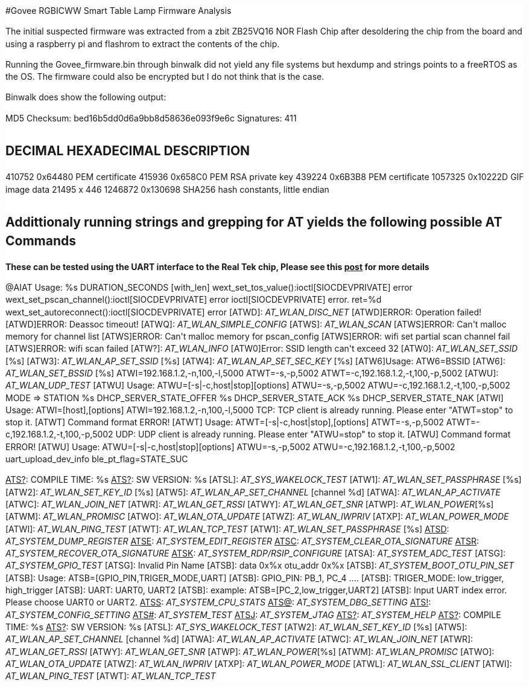 #Govee RGBICWW Smart Table Lamp Firmware Analysis

The initial suspected firmware was extracted from a zbit ZB25VQ16 NOR Flash Chip
after desoldering the chip from the board and using a raspberry pi and flashrom
to extract the contents of the chip. 

Running the Govee_firmware.bin through binwalk did not yield any file systems but hexdump 
and strings points to a freeRTOS as the OS. The firmware could also be encrypted but I do
not think that is the case. 

Binwalk does show the following output:

MD5 Checksum:  bed16b5dd0d6a9bb8d58636e093f9e6c
Signatures:    411

DECIMAL       HEXADECIMAL     DESCRIPTION
--------------------------------------------------------------------------------
410752        0x64480         PEM certificate
415936        0x658C0         PEM RSA private key
439224        0x6B3B8         PEM certificate
1057325       0x10222D        GIF image data 21495 x 446
1246872       0x130698        SHA256 hash constants, little endian

## Addittionaly running strings and grepping for AT yields the following possible AT Commands

**These can be tested using the UART interface to the Real Tek chip, Please see this [post](https://lemonlime0x3c33.io/21/06/2024/govee-rgbicww-smart-table-lamp-part-2-uart/) for more details**

@AIAT
Usage: %s DURATION_SECONDS [with_len]
wext_set_tos_value():ioctl[SIOCDEVPRIVATE] error
wext_set_pscan_channel():ioctl[SIOCDEVPRIVATE] error
ioctl[SIOCDEVPRIVATE] error. ret=%d
wext_set_autoreconnect():ioctl[SIOCDEVPRIVATE] error
[ATWD]: _AT_WLAN_DISC_NET_
[ATWD]ERROR: Operation failed!
[ATWD]ERROR: Deassoc timeout!
[ATWQ]: _AT_WLAN_SIMPLE_CONFIG_
[ATWS]: _AT_WLAN_SCAN_
[ATWS]ERROR: Can't malloc memory for channel list
[ATWS]ERROR: Can't malloc memory for pscan_config
[ATWS]ERROR: wifi set partial scan channel fail
[ATWS]ERROR: wifi scan failed
[ATW?]: _AT_WLAN_INFO_
[ATW0]Error: SSID length can't exceed 32
[ATW0]: _AT_WLAN_SET_SSID_ [%s]
[ATW3]: _AT_WLAN_AP_SET_SSID_ [%s]
[ATW4]: _AT_WLAN_AP_SET_SEC_KEY_ [%s]
[ATW6]Usage: ATW6=BSSID
[ATW6]: _AT_WLAN_SET_BSSID_ [%s]
     ATWI=192.168.1.2,-n,100,-l,5000
     ATWT=-s,-p,5002
     ATWT=-c,192.168.1.2,-t,100,-p,5002
[ATWU]: _AT_WLAN_UDP_TEST_
[ATWU] Usage: ATWU=[-s|-c,host|stop][options]
     ATWU=-s,-p,5002
     ATWU=-c,192.168.1.2,-t,100,-p,5002
      MODE => STATION
%s DHCP_SERVER_STATE_OFFER
%s DHCP_SERVER_STATE_ACK
%s DHCP_SERVER_STATE_NAK
[ATWI] Usage: ATWI=[host],[options]
     ATWI=192.168.1.2,-n,100,-l,5000
TCP: TCP client is already running. Please enter "ATWT=stop" to stop it.
[ATWT] Command format ERROR!
[ATWT] Usage: ATWT=[-s|-c,host|stop],[options]
     ATWT=-s,-p,5002
     ATWT=-c,192.168.1.2,-t,100,-p,5002
UDP: UDP client is already running. Please enter "ATWU=stop" to stop it.
[ATWU] Command format ERROR!
[ATWU] Usage: ATWU=[-s|-c,host|stop][options]
     ATWU=-s,-p,5002
     ATWU=-c,192.168.1.2,-t,100,-p,5002
uart_upload_dev_info ble_pt_flag=STATE_SUC

[ATSD]: _AT_SYSTEM_DUMP_REGISTER_
[ATSE]: _AT_SYSTEM_EDIT_REGISTER_
[ATSC]: _AT_SYSTEM_CLEAR_OTA_SIGNATURE_
[ATSR]: _AT_SYSTEM_RECOVER_OTA_SIGNATURE_
[ATSK]: _AT_SYSTEM_RDP/RSIP_CONFIGURE_
[ATSS]: _AT_SYSTEM_CPU_STATS_
[ATS@]: _AT_SYSTEM_DBG_SETTING_
[ATS!]: _AT_SYSTEM_CONFIG_SETTING_
[ATS#]: _AT_SYSTEM_TEST_
[ATSJ]: _AT_SYSTEM_JTAG_
[ATS?]: _AT_SYSTEM_HELP_
[ATS?]: COMPILE TIME: %s
[ATS?]: SW VERSION: %s
[ATSL]: _AT_SYS_WAKELOCK_TEST_
[ATW1]: _AT_WLAN_SET_PASSPHRASE_ [%s]
[ATW2]: _AT_WLAN_SET_KEY_ID_ [%s]
[ATW5]: _AT_WLAN_AP_SET_CHANNEL_ [channel %d]
[ATWA]: _AT_WLAN_AP_ACTIVATE_
[ATWC]: _AT_WLAN_JOIN_NET_
[ATWR]: _AT_WLAN_GET_RSSI_
[ATWY]: _AT_WLAN_GET_SNR_
[ATWP]: _AT_WLAN_POWER_[%s]
[ATWM]: _AT_WLAN_PROMISC_
[ATWO]: _AT_WLAN_OTA_UPDATE_
[ATWZ]: _AT_WLAN_IWPRIV_
[ATXP]: _AT_WLAN_POWER_MODE_
[ATWI]: _AT_WLAN_PING_TEST_
[ATWT]: _AT_WLAN_TCP_TEST_
[ATW1]: _AT_WLAN_SET_PASSPHRASE_ [%s]
[ATSD]: _AT_SYSTEM_DUMP_REGISTER_
[ATSE]: _AT_SYSTEM_EDIT_REGISTER_
[ATSC]: _AT_SYSTEM_CLEAR_OTA_SIGNATURE_
[ATSR]: _AT_SYSTEM_RECOVER_OTA_SIGNATURE_
[ATSK]: _AT_SYSTEM_RDP/RSIP_CONFIGURE_
[ATSA]: _AT_SYSTEM_ADC_TEST_
[ATSG]: _AT_SYSTEM_GPIO_TEST_
[ATSG]: Invalid Pin Name
[ATSB]: data 0x%x otu_addr 0x%x
[ATSB]: _AT_SYSTEM_BOOT_OTU_PIN_SET_
[ATSB]: Usage: ATSB=[GPIO_PIN,TRIGER_MODE,UART]
[ATSB]: GPIO_PIN: PB_1, PC_4 ....
[ATSB]: TRIGER_MODE: low_trigger, high_trigger
[ATSB]: UART: UART0, UART2
[ATSB]: example: ATSB=[PC_2,low_trigger,UART2]
[ATSB]: Input UART index error. Please choose UART0 or UART2.
[ATSS]: _AT_SYSTEM_CPU_STATS_
[ATS@]: _AT_SYSTEM_DBG_SETTING_
[ATS!]: _AT_SYSTEM_CONFIG_SETTING_
[ATS#]: _AT_SYSTEM_TEST_
[ATSJ]: _AT_SYSTEM_JTAG_
[ATS?]: _AT_SYSTEM_HELP_
[ATS?]: COMPILE TIME: %s
[ATS?]: SW VERSION: %s
[ATSL]: _AT_SYS_WAKELOCK_TEST_
[ATW2]: _AT_WLAN_SET_KEY_ID_ [%s]
[ATW5]: _AT_WLAN_AP_SET_CHANNEL_ [channel %d]
[ATWA]: _AT_WLAN_AP_ACTIVATE_
[ATWC]: _AT_WLAN_JOIN_NET_
[ATWR]: _AT_WLAN_GET_RSSI_
[ATWY]: _AT_WLAN_GET_SNR_
[ATWP]: _AT_WLAN_POWER_[%s]
[ATWM]: _AT_WLAN_PROMISC_
[ATWO]: _AT_WLAN_OTA_UPDATE_
[ATWZ]: _AT_WLAN_IWPRIV_
[ATXP]: _AT_WLAN_POWER_MODE_
[ATWL]: _AT_WLAN_SSL_CLIENT_
[ATWI]: _AT_WLAN_PING_TEST_
[ATWT]: _AT_WLAN_TCP_TEST_